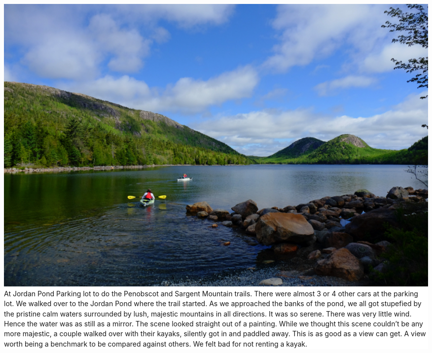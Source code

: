 ![](images/tourdemaine/Day2/15.jpg)
At Jordan Pond Parking lot to do the Penobscot and Sargent Mountain trails. There were almost 3 or 4 other cars at the parking lot. We walked over to the Jordan Pond where the trail started. As we approached the banks of the pond, we all got stupefied by the pristine calm waters surrounded by lush, majestic mountains in all directions. It was so serene. There was very little wind. Hence the water was as still as a mirror. The scene looked straight out of a painting. While we thought this scene couldn’t be any more majestic, a couple walked over with their kayaks, silently got in and paddled away. This is as good as a view can get. A view worth being a benchmark to be compared against others. We felt bad for not renting a kayak.